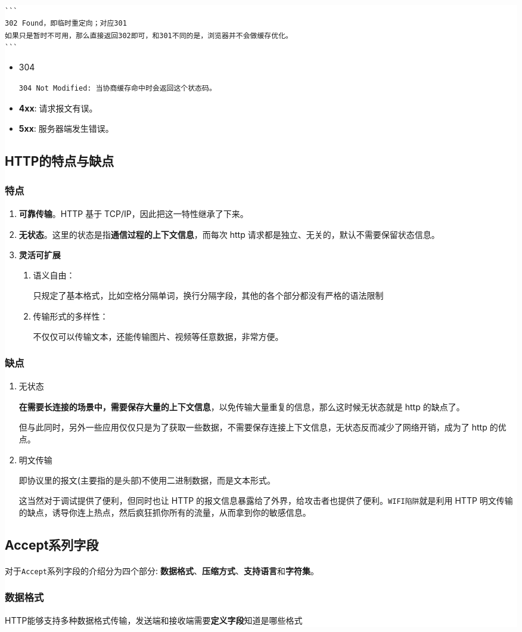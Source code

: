     ```
    302 Found，即临时重定向；对应301
    如果只是暂时不可用，那么直接返回302即可，和301不同的是，浏览器并不会做缓存优化。
    ```

  - 304

    ```
    304 Not Modified: 当协商缓存命中时会返回这个状态码。
    ```

- **4xx**: 请求报文有误。

- **5xx**: 服务器端发生错误。



## HTTP的特点与缺点

### 特点

1. **可靠传输**。HTTP 基于 TCP/IP，因此把这一特性继承了下来。

2. **无状态**。这里的状态是指**通信过程的上下文信息**，而每次 http 请求都是独立、无关的，默认不需要保留状态信息。

3. **灵活可扩展**

   1. 语义自由：

      只规定了基本格式，比如空格分隔单词，换行分隔字段，其他的各个部分都没有严格的语法限制

   2. 传输形式的多样性：

      不仅仅可以传输文本，还能传输图片、视频等任意数据，非常方便。

### 缺点

1. 无状态

   **在需要长连接的场景中，需要保存大量的上下文信息**，以免传输大量重复的信息，那么这时候无状态就是 http 的缺点了。

   但与此同时，另外一些应用仅仅只是为了获取一些数据，不需要保存连接上下文信息，无状态反而减少了网络开销，成为了 http 的优点。

2. 明文传输

   即协议里的报文(主要指的是头部)不使用二进制数据，而是文本形式。

   这当然对于调试提供了便利，但同时也让 HTTP 的报文信息暴露给了外界，给攻击者也提供了便利。`WIFI陷阱`就是利用 HTTP 明文传输的缺点，诱导你连上热点，然后疯狂抓你所有的流量，从而拿到你的敏感信息。



## Accept系列字段

对于`Accept`系列字段的介绍分为四个部分: **数据格式**、**压缩方式**、**支持语言**和**字符集**。

### 数据格式

HTTP能够支持多种数据格式传输，发送端和接收端需要**定义字段**知道是哪些格式

